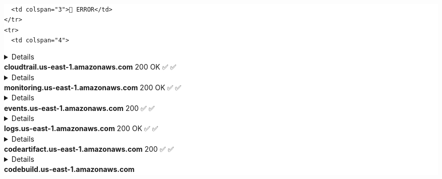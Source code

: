       <td colspan="3">🚨 ERROR</td>
    </tr>
    <tr>
      <td colspan="4">
<details><summary>Details</summary></details>
      </td>
    </tr>
    <tr>
      <td><strong>cloudtrail.us-east-1.amazonaws.com</strong></td>
      <td>200 OK</td>
      <td>✅ </td>
      <td>✅ </td>
    </tr>
    <tr>
      <td colspan="4">
<details><summary>Details</summary></details>
      </td>
    </tr>
    <tr>
      <td><strong>monitoring.us-east-1.amazonaws.com</strong></td>
      <td>200 OK</td>
      <td>✅ </td>
      <td>✅ </td>
    </tr>
    <tr>
      <td colspan="4">
<details><summary>Details</summary></details>
      </td>
    </tr>
    <tr>
      <td><strong>events.us-east-1.amazonaws.com</strong></td>
      <td>200 </td>
      <td>✅ </td>
      <td>✅ </td>
    </tr>
    <tr>
      <td colspan="4">
<details><summary>Details</summary></details>
      </td>
    </tr>
    <tr>
      <td><strong>logs.us-east-1.amazonaws.com</strong></td>
      <td>200 OK</td>
      <td>✅ </td>
      <td>✅ </td>
    </tr>
    <tr>
      <td colspan="4">
<details><summary>Details</summary></details>
      </td>
    </tr>
    <tr>
      <td><strong>codeartifact.us-east-1.amazonaws.com</strong></td>
      <td>200 </td>
      <td>✅ </td>
      <td>✅ </td>
    </tr>
    <tr>
      <td colspan="4">
<details><summary>Details</summary></details>
      </td>
    </tr>
    <tr>
      <td><strong>codebuild.us-east-1.amazonaws.com</strong></td>